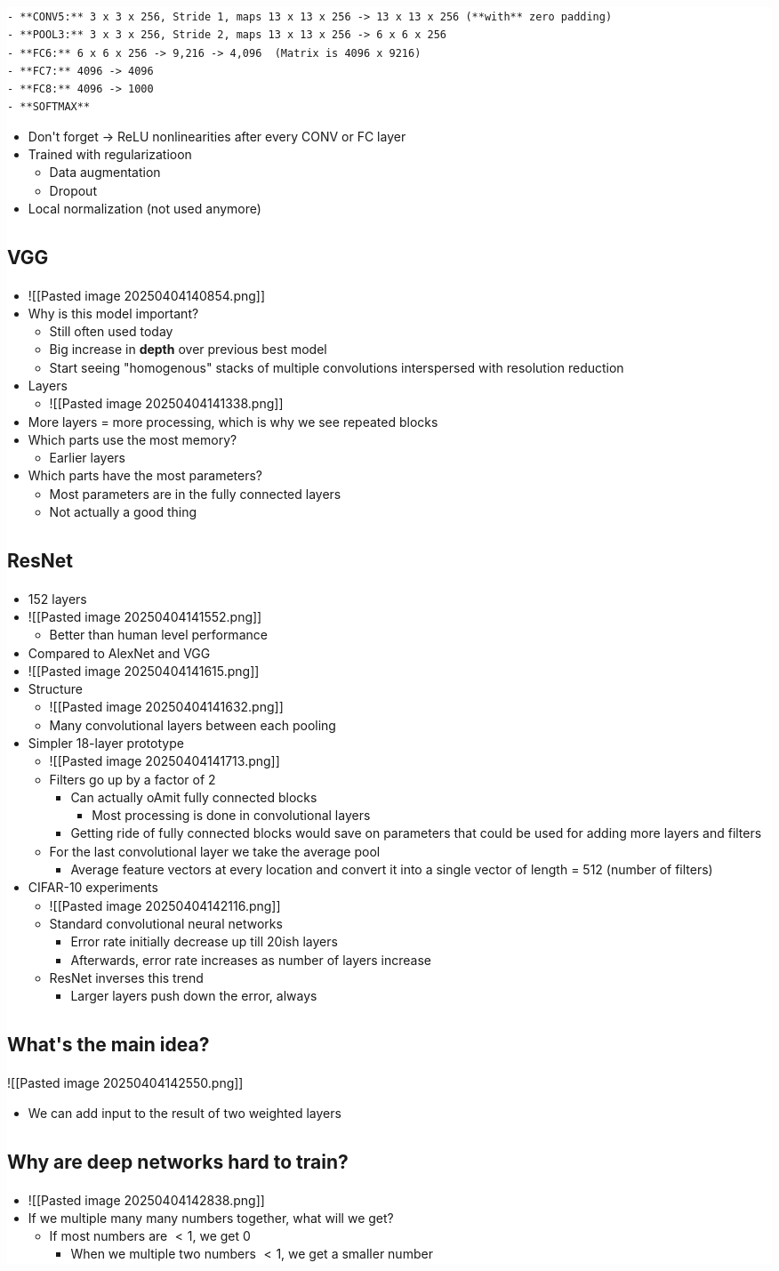 	- **CONV5:** 3 x 3 x 256, Stride 1, maps 13 x 13 x 256 -> 13 x 13 x 256 (**with** zero padding)
	- **POOL3:** 3 x 3 x 256, Stride 2, maps 13 x 13 x 256 -> 6 x 6 x 256
	- **FC6:** 6 x 6 x 256 -> 9,216 -> 4,096  (Matrix is 4096 x 9216)
	- **FC7:** 4096 -> 4096
	- **FC8:** 4096 -> 1000
	- **SOFTMAX**
- Don't forget -> ReLU nonlinearities after every CONV or FC layer
- Trained with regularizatioon
	- Data augmentation
	- Dropout
- Local normalization (not used anymore)
## VGG
- ![[Pasted image 20250404140854.png]]
- Why is this model important?
	- Still often used today
	- Big increase in **depth** over previous best model
	- Start seeing "homogenous" stacks of multiple convolutions interspersed with resolution reduction
- Layers
	- ![[Pasted image 20250404141338.png]]
- More layers = more processing, which is why we see repeated blocks
- Which parts use the most memory?
	- Earlier layers
- Which parts have the most parameters?
	- Most parameters are in the fully connected layers
	- Not actually a good thing
## ResNet
- 152 layers
- ![[Pasted image 20250404141552.png]]
	- Better than human level performance
- Compared to AlexNet and VGG
- ![[Pasted image 20250404141615.png]]
- Structure
	- ![[Pasted image 20250404141632.png]]
	- Many convolutional layers between each pooling
- Simpler 18-layer prototype
	- ![[Pasted image 20250404141713.png]]
	- Filters go up by a factor of 2
		- Can actually oAmit fully connected blocks
			- Most processing is done in convolutional layers
		- Getting ride of fully connected blocks would save on parameters that could be used for adding more layers and filters
	- For the last convolutional layer we take the average pool
		- Average feature vectors at every location and convert it into a single vector of length = 512 (number of filters) 
- CIFAR-10 experiments
	- ![[Pasted image 20250404142116.png]]
	- Standard convolutional neural networks
		- Error rate initially decrease up till 20ish layers
		- Afterwards, error rate increases as number of layers increase
	- ResNet inverses this trend
		- Larger layers push down the error, always
## What's the main idea?
![[Pasted image 20250404142550.png]]
- We can add input to the result of two weighted layers
## Why are deep networks hard to train?
 - ![[Pasted image 20250404142838.png]]
 - If we multiple many many numbers together, what will we get?
	 - If most numbers are $< 1$, we get $0$
		 - When we multiple two numbers $< 1$, we get a smaller number